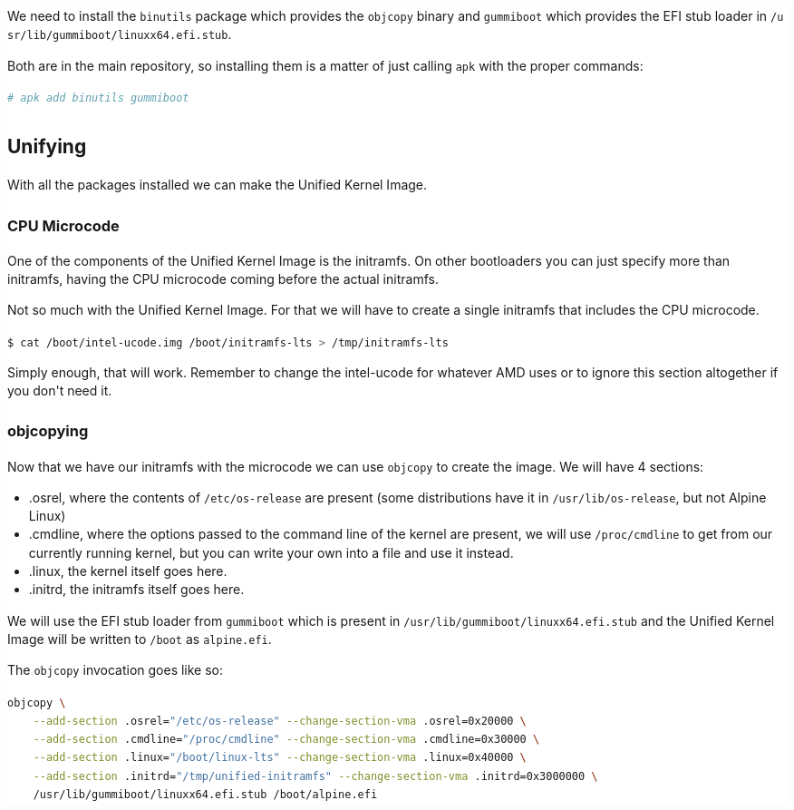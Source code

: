 We need to install the `binutils` package which provides the `objcopy`
binary and `gummiboot` which provides the EFI stub loader in
`/usr/lib/gummiboot/linuxx64.efi.stub`.

Both are in the main repository, so installing them is a matter of just
calling `apk` with the proper commands:

```sh
# apk add binutils gummiboot
```

## Unifying

With all the packages installed we can make the Unified Kernel Image.

### CPU Microcode

One of the components of the Unified Kernel Image is the initramfs. On
other bootloaders you can just specify more than initramfs, having the
CPU microcode coming before the actual initramfs.

Not so much with the Unified Kernel Image. For that we will have to
create a single initramfs that includes the CPU microcode.

```sh
$ cat /boot/intel-ucode.img /boot/initramfs-lts > /tmp/initramfs-lts
```

Simply enough, that will work. Remember to change the intel-ucode for
whatever AMD uses or to ignore this section altogether if you don't
need it.

### objcopying

Now that we have our initramfs with the microcode we can use `objcopy`
to create the image. We will have 4 sections:

- .osrel, where the contents of `/etc/os-release` are present (some
 distributions have it in `/usr/lib/os-release`, but not Alpine Linux)
- .cmdline, where the options passed to the command line of the kernel
 are present, we will use `/proc/cmdline` to get from our currently
 running kernel, but you can write your own into a file and use it
 instead.
- .linux, the kernel itself goes here.
- .initrd, the initramfs itself goes here.

We will use the EFI stub loader from `gummiboot` which is present in
`/usr/lib/gummiboot/linuxx64.efi.stub` and the Unified Kernel Image
will be written to `/boot` as `alpine.efi`.

The `objcopy` invocation goes like so:

```sh
objcopy \
	--add-section .osrel="/etc/os-release" --change-section-vma .osrel=0x20000 \
	--add-section .cmdline="/proc/cmdline" --change-section-vma .cmdline=0x30000 \
	--add-section .linux="/boot/linux-lts" --change-section-vma .linux=0x40000 \
	--add-section .initrd="/tmp/unified-initramfs" --change-section-vma .initrd=0x3000000 \
	/usr/lib/gummiboot/linuxx64.efi.stub /boot/alpine.efi
```
